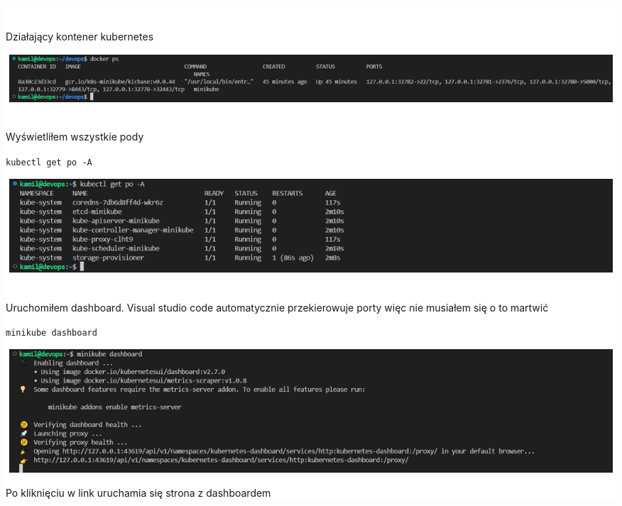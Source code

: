 <br>

Działający kontener kubernetes

<div align="center">
    <img src="screenshots/ss_07.png" width="850"/>
</div>

<br>

Wyświetliłem wszystkie pody

```
kubectl get po -A
```

<div align="center">
    <img src="screenshots/ss_03.png" width="850"/>
</div>

<br>

Uruchomiłem dashboard. Visual studio code automatycznie przekierowuje porty więc nie musiałem się o to martwić

```
minikube dashboard
```

<div align="center">
    <img src="screenshots/ss_04.png" width="850"/>
</div>

Po kliknięciu w link uruchamia się strona z dashboardem

<div align="center">
